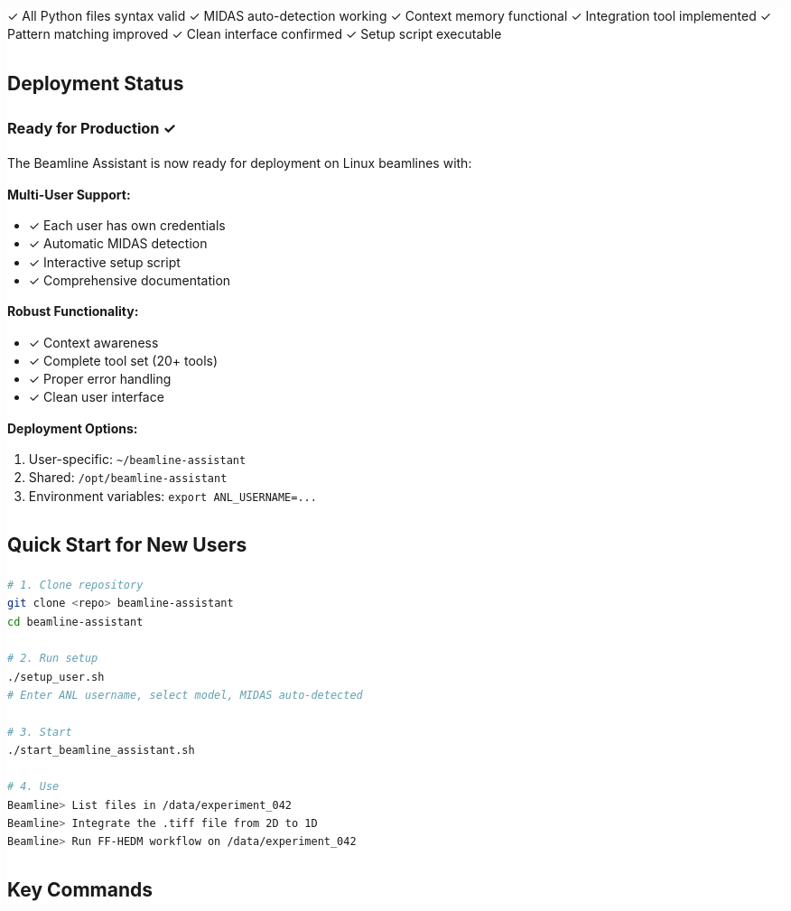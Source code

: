 ✓ All Python files syntax valid
✓ MIDAS auto-detection working
✓ Context memory functional
✓ Integration tool implemented
✓ Pattern matching improved
✓ Clean interface confirmed
✓ Setup script executable

## Deployment Status

### Ready for Production ✓

The Beamline Assistant is now ready for deployment on Linux beamlines with:

**Multi-User Support:**
- ✓ Each user has own credentials
- ✓ Automatic MIDAS detection
- ✓ Interactive setup script
- ✓ Comprehensive documentation

**Robust Functionality:**
- ✓ Context awareness
- ✓ Complete tool set (20+ tools)
- ✓ Proper error handling
- ✓ Clean user interface

**Deployment Options:**
1. User-specific: `~/beamline-assistant`
2. Shared: `/opt/beamline-assistant`
3. Environment variables: `export ANL_USERNAME=...`

## Quick Start for New Users

```bash
# 1. Clone repository
git clone <repo> beamline-assistant
cd beamline-assistant

# 2. Run setup
./setup_user.sh
# Enter ANL username, select model, MIDAS auto-detected

# 3. Start
./start_beamline_assistant.sh

# 4. Use
Beamline> List files in /data/experiment_042
Beamline> Integrate the .tiff file from 2D to 1D
Beamline> Run FF-HEDM workflow on /data/experiment_042
```

## Key Commands

